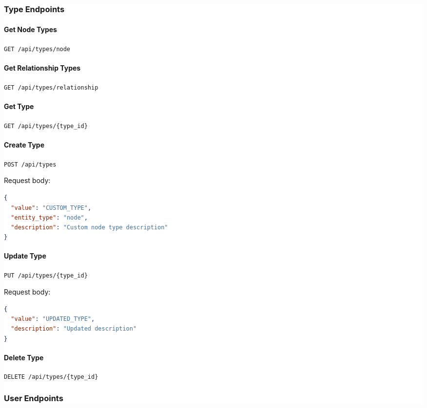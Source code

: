 ### Type Endpoints

#### Get Node Types

```http
GET /api/types/node
```

#### Get Relationship Types

```http
GET /api/types/relationship
```

#### Get Type

```http
GET /api/types/{type_id}
```

#### Create Type

```http
POST /api/types
```

Request body:

```json
{
  "value": "CUSTOM_TYPE",
  "entity_type": "node",
  "description": "Custom node type description"
}
```

#### Update Type

```http
PUT /api/types/{type_id}
```

Request body:

```json
{
  "value": "UPDATED_TYPE",
  "description": "Updated description"
}
```

#### Delete Type

```http
DELETE /api/types/{type_id}
```

### User Endpoints
